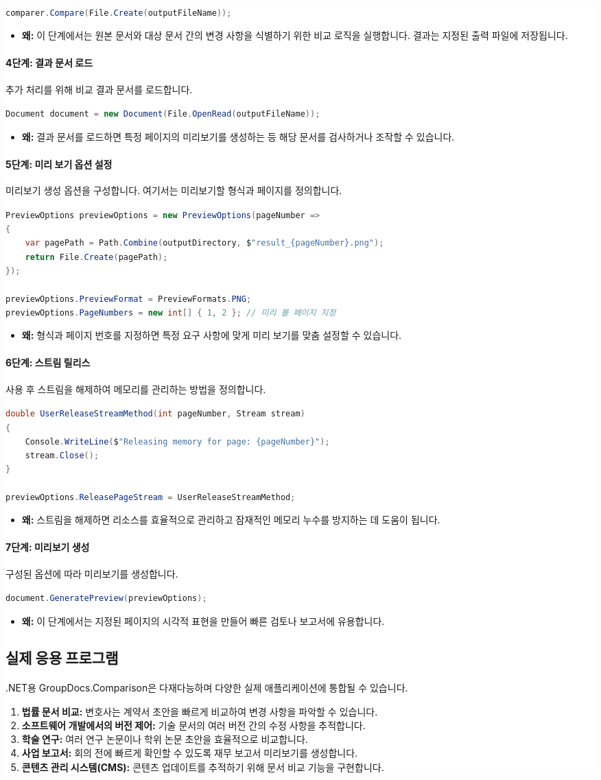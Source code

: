 ```csharp
comparer.Compare(File.Create(outputFileName));
```
- **왜:** 이 단계에서는 원본 문서와 대상 문서 간의 변경 사항을 식별하기 위한 비교 로직을 실행합니다. 결과는 지정된 출력 파일에 저장됩니다.

#### 4단계: 결과 문서 로드
추가 처리를 위해 비교 결과 문서를 로드합니다.

```csharp
Document document = new Document(File.OpenRead(outputFileName));
```
- **왜:** 결과 문서를 로드하면 특정 페이지의 미리보기를 생성하는 등 해당 문서를 검사하거나 조작할 수 있습니다.

#### 5단계: 미리 보기 옵션 설정
미리보기 생성 옵션을 구성합니다. 여기서는 미리보기할 형식과 페이지를 정의합니다.

```csharp
PreviewOptions previewOptions = new PreviewOptions(pageNumber => 
{
    var pagePath = Path.Combine(outputDirectory, $"result_{pageNumber}.png");
    return File.Create(pagePath);
});

previewOptions.PreviewFormat = PreviewFormats.PNG;
previewOptions.PageNumbers = new int[] { 1, 2 }; // 미리 볼 페이지 지정
```
- **왜:** 형식과 페이지 번호를 지정하면 특정 요구 사항에 맞게 미리 보기를 맞춤 설정할 수 있습니다.

#### 6단계: 스트림 릴리스
사용 후 스트림을 해제하여 메모리를 관리하는 방법을 정의합니다.

```csharp
double UserReleaseStreamMethod(int pageNumber, Stream stream)
{
    Console.WriteLine($"Releasing memory for page: {pageNumber}");
    stream.Close();
}

previewOptions.ReleasePageStream = UserReleaseStreamMethod;
```
- **왜:** 스트림을 해제하면 리소스를 효율적으로 관리하고 잠재적인 메모리 누수를 방지하는 데 도움이 됩니다.

#### 7단계: 미리보기 생성
구성된 옵션에 따라 미리보기를 생성합니다.

```csharp
document.GeneratePreview(previewOptions);
```
- **왜:** 이 단계에서는 지정된 페이지의 시각적 표현을 만들어 빠른 검토나 보고서에 유용합니다.

## 실제 응용 프로그램
.NET용 GroupDocs.Comparison은 다재다능하며 다양한 실제 애플리케이션에 통합될 수 있습니다.
1. **법률 문서 비교:** 변호사는 계약서 초안을 빠르게 비교하여 변경 사항을 파악할 수 있습니다.
2. **소프트웨어 개발에서의 버전 제어:** 기술 문서의 여러 버전 간의 수정 사항을 추적합니다.
3. **학술 연구:** 여러 연구 논문이나 학위 논문 초안을 효율적으로 비교합니다.
4. **사업 보고서:** 회의 전에 빠르게 확인할 수 있도록 재무 보고서 미리보기를 생성합니다.
5. **콘텐츠 관리 시스템(CMS):** 콘텐츠 업데이트를 추적하기 위해 문서 비교 기능을 구현합니다.
